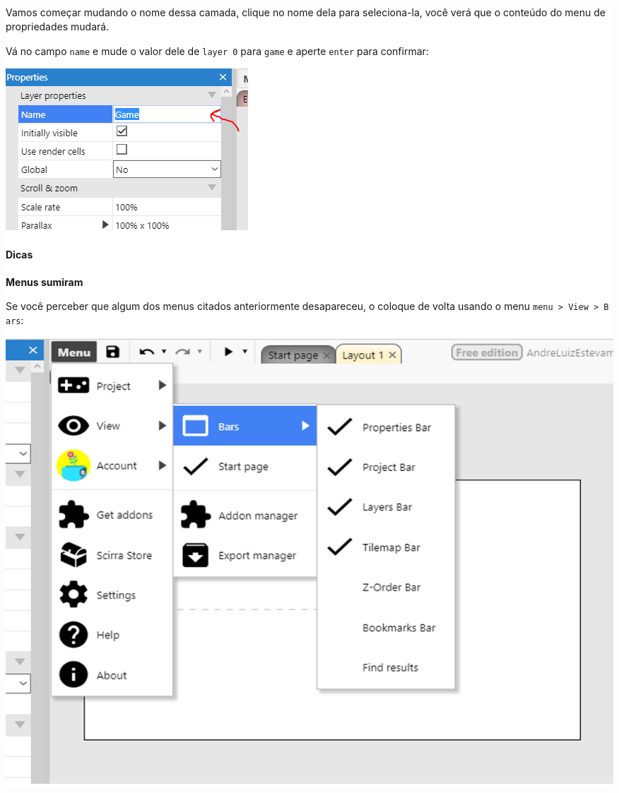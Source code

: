 Vamos começar mudando o nome dessa camada, clique no nome dela para seleciona-la, você verá que o conteúdo do menu de propriedades mudará.

Vá no campo `name` e mude o valor dele de `layer 0` para `game` e aperte `enter` para confirmar:

![](imgs/layernamechange.PNG)

#### Dicas
**Menus sumiram**

Se você perceber que algum dos menus citados anteriormente desapareceu, o coloque de volta usando o menu `menu > View > Bars`:

![](imgs/menus.png)
